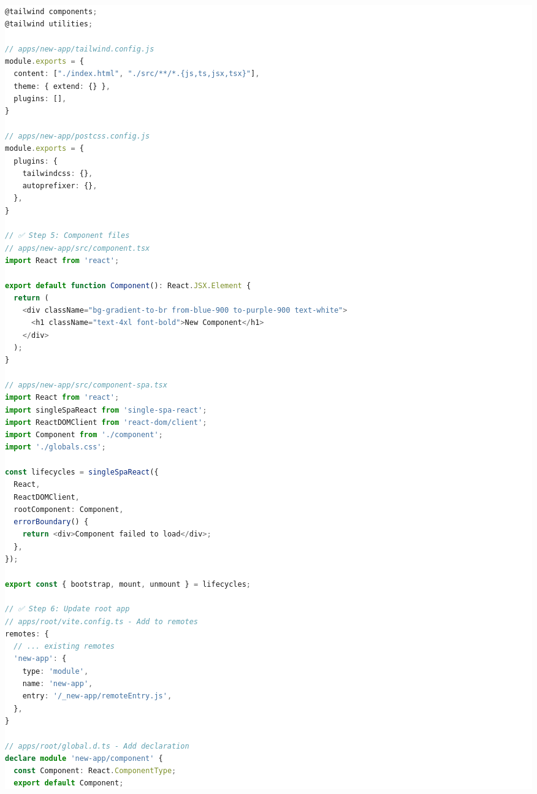```typescript
@tailwind components;
@tailwind utilities;

// apps/new-app/tailwind.config.js
module.exports = {
  content: ["./index.html", "./src/**/*.{js,ts,jsx,tsx}"],
  theme: { extend: {} },
  plugins: [],
}

// apps/new-app/postcss.config.js
module.exports = {
  plugins: {
    tailwindcss: {},
    autoprefixer: {},
  },
}

// ✅ Step 5: Component files
// apps/new-app/src/component.tsx
import React from 'react';

export default function Component(): React.JSX.Element {
  return (
    <div className="bg-gradient-to-br from-blue-900 to-purple-900 text-white">
      <h1 className="text-4xl font-bold">New Component</h1>
    </div>
  );
}

// apps/new-app/src/component-spa.tsx
import React from 'react';
import singleSpaReact from 'single-spa-react';
import ReactDOMClient from 'react-dom/client';
import Component from './component';
import './globals.css';

const lifecycles = singleSpaReact({
  React,
  ReactDOMClient,
  rootComponent: Component,
  errorBoundary() {
    return <div>Component failed to load</div>;
  },
});

export const { bootstrap, mount, unmount } = lifecycles;

// ✅ Step 6: Update root app
// apps/root/vite.config.ts - Add to remotes
remotes: {
  // ... existing remotes
  'new-app': {
    type: 'module',
    name: 'new-app',
    entry: '/_new-app/remoteEntry.js',
  },
}

// apps/root/global.d.ts - Add declaration
declare module 'new-app/component' {
  const Component: React.ComponentType;
  export default Component;
```